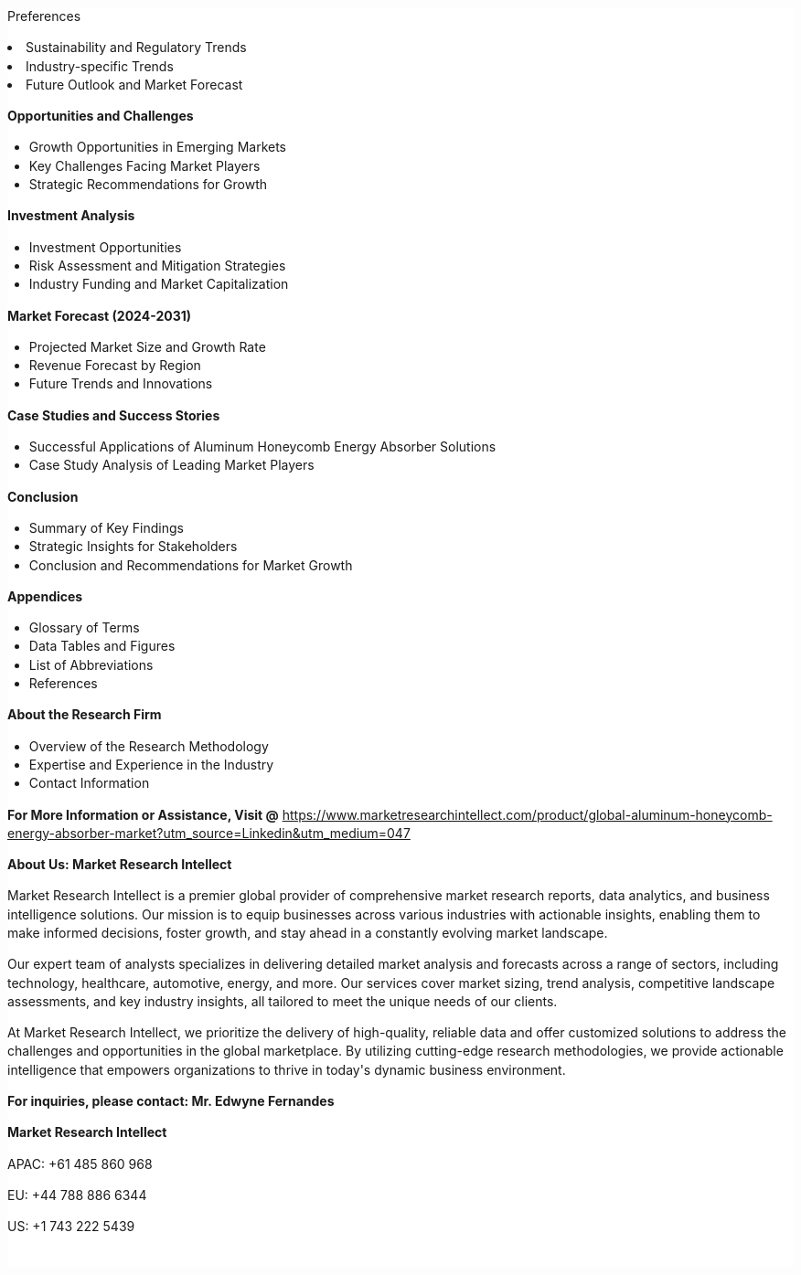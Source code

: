 Preferences</li><li>Sustainability and Regulatory Trends</li><li>Industry-specific Trends</li><li>Future Outlook and Market Forecast</li></ul><p><strong>Opportunities and Challenges</strong></p><ul><li>Growth Opportunities in Emerging Markets</li><li>Key Challenges Facing Market Players</li><li>Strategic Recommendations for Growth</li></ul><p><strong>Investment Analysis</strong></p><ul><li>Investment Opportunities</li><li>Risk Assessment and Mitigation Strategies</li><li>Industry Funding and Market Capitalization</li></ul><p><strong>Market Forecast (2024-2031)</strong></p><ul><li>Projected Market Size and Growth Rate</li><li>Revenue Forecast by Region</li><li>Future Trends and Innovations</li></ul><p><strong>Case Studies and Success Stories</strong></p><ul><li>Successful Applications of Aluminum Honeycomb Energy Absorber Solutions</li><li>Case Study Analysis of Leading Market Players</li></ul><p><strong>Conclusion</strong></p><ul><li>Summary of Key Findings</li><li>Strategic Insights for Stakeholders</li><li>Conclusion and Recommendations for Market Growth</li></ul><p><strong>Appendices</strong></p><ul><li>Glossary of Terms</li><li>Data Tables and Figures</li><li>List of Abbreviations</li><li>References</li></ul><p><strong>About the Research Firm</strong></p><ul><li>Overview of the Research Methodology</li><li>Expertise and Experience in the Industry</li><li>Contact Information</li></ul></div><div class="article-main__content" data-test-id="publishing-text-block"><p><span class="font-[700]"><strong>For More Information or Assistance, Visit @</strong>&nbsp;<a href="https://www.marketresearchintellect.com/product/global-aluminum-honeycomb-energy-absorber-market?utm_source=Linkedin&utm_medium=047">https://www.marketresearchintellect.com/product/global-aluminum-honeycomb-energy-absorber-market?utm_source=Linkedin&utm_medium=047</a></span></p><p><strong>About Us: Market Research Intellect</strong></p><p>Market Research Intellect is a premier global provider of comprehensive market research reports, data analytics, and business intelligence solutions. Our mission is to equip businesses across various industries with actionable insights, enabling them to make informed decisions, foster growth, and stay ahead in a constantly evolving market landscape.</p><p>Our expert team of analysts specializes in delivering detailed market analysis and forecasts across a range of sectors, including technology, healthcare, automotive, energy, and more. Our services cover market sizing, trend analysis, competitive landscape assessments, and key industry insights, all tailored to meet the unique needs of our clients.</p><p>At Market Research Intellect, we prioritize the delivery of high-quality, reliable data and offer customized solutions to address the challenges and opportunities in the global marketplace. By utilizing cutting-edge research methodologies, we provide actionable intelligence that empowers organizations to thrive in today's dynamic business environment.</p><p><strong>For inquiries, please contact: Mr. Edwyne Fernandes</strong></p><p><strong>Market Research Intellect</strong></p><p>APAC: +61 485 860 968</p><p>EU: +44 788 886 6344</p><p>US: +1 743 222 5439</p></div><div class="article-main__content" data-test-id="publishing-text-block">&nbsp;</div>

